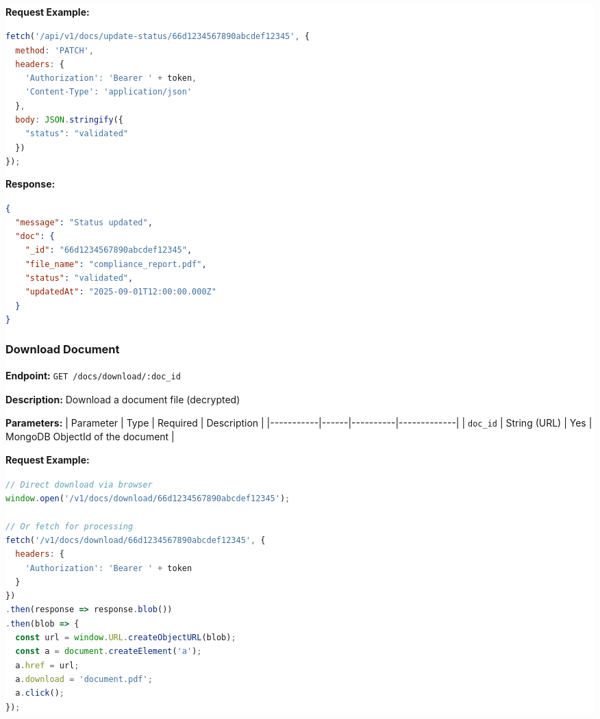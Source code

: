 **Request Example:**
```javascript
fetch('/api/v1/docs/update-status/66d1234567890abcdef12345', {
  method: 'PATCH',
  headers: {
    'Authorization': 'Bearer ' + token,
    'Content-Type': 'application/json'
  },
  body: JSON.stringify({
    "status": "validated"
  })
});
```

**Response:**
```json
{
  "message": "Status updated",
  "doc": {
    "_id": "66d1234567890abcdef12345",
    "file_name": "compliance_report.pdf",
    "status": "validated",
    "updatedAt": "2025-09-01T12:00:00.000Z"
  }
}
```

### Download Document
**Endpoint:** `GET /docs/download/:doc_id`

**Description:** Download a document file (decrypted)

**Parameters:**
| Parameter | Type | Required | Description |
|-----------|------|----------|-------------|
| `doc_id` | String (URL) | Yes | MongoDB ObjectId of the document |

**Request Example:**
```javascript
// Direct download via browser
window.open('/v1/docs/download/66d1234567890abcdef12345');

// Or fetch for processing
fetch('/v1/docs/download/66d1234567890abcdef12345', {
  headers: {
    'Authorization': 'Bearer ' + token
  }
})
.then(response => response.blob())
.then(blob => {
  const url = window.URL.createObjectURL(blob);
  const a = document.createElement('a');
  a.href = url;
  a.download = 'document.pdf';
  a.click();
});
```
